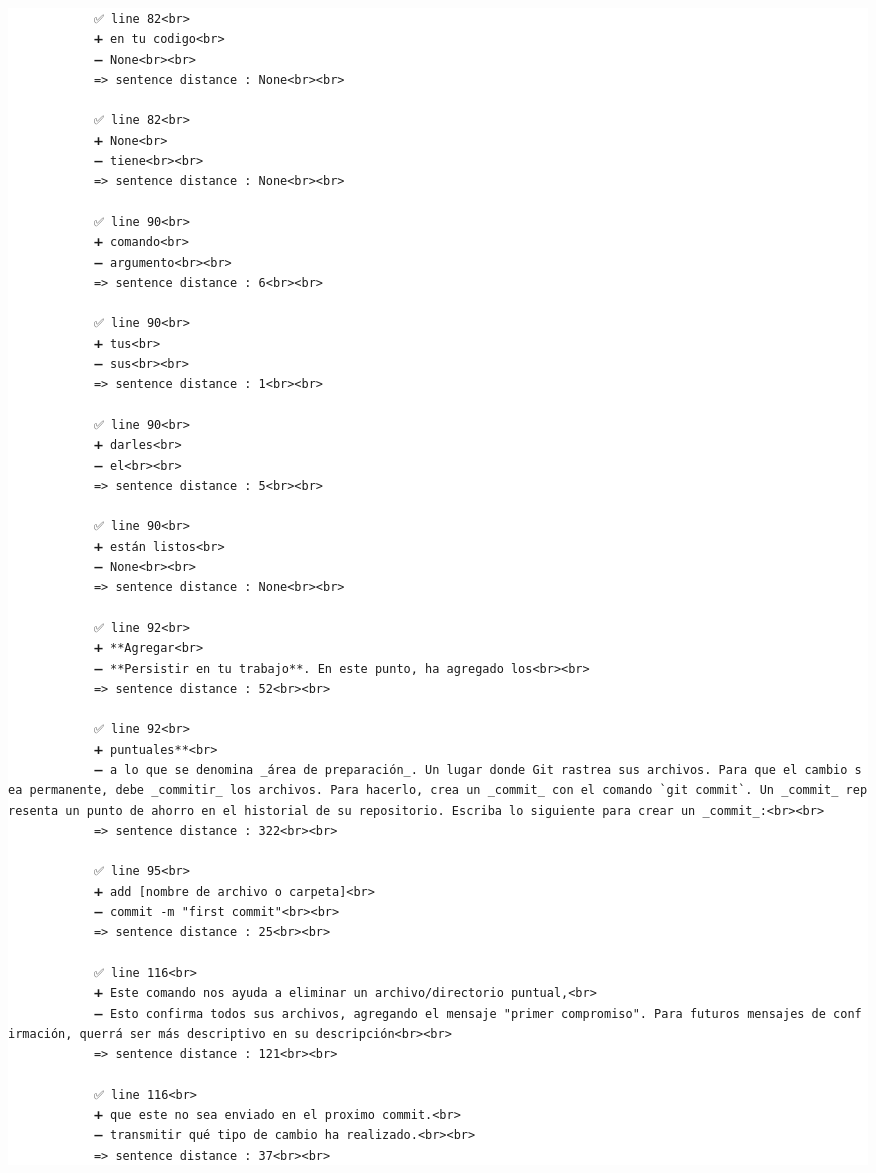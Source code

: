 				✅ line 82<br>
				➕ en tu codigo<br>
				➖ None<br><br>
				=> sentence distance : None<br><br>
	
				✅ line 82<br>
				➕ None<br>
				➖ tiene<br><br>
				=> sentence distance : None<br><br>
	
				✅ line 90<br>
				➕ comando<br>
				➖ argumento<br><br>
				=> sentence distance : 6<br><br>
	
				✅ line 90<br>
				➕ tus<br>
				➖ sus<br><br>
				=> sentence distance : 1<br><br>
	
				✅ line 90<br>
				➕ darles<br>
				➖ el<br><br>
				=> sentence distance : 5<br><br>
	
				✅ line 90<br>
				➕ están listos<br>
				➖ None<br><br>
				=> sentence distance : None<br><br>
	
				✅ line 92<br>
				➕ **Agregar<br>
				➖ **Persistir en tu trabajo**. En este punto, ha agregado los<br><br>
				=> sentence distance : 52<br><br>
	
				✅ line 92<br>
				➕ puntuales**<br>
				➖ a lo que se denomina _área de preparación_. Un lugar donde Git rastrea sus archivos. Para que el cambio sea permanente, debe _commitir_ los archivos. Para hacerlo, crea un _commit_ con el comando `git commit`. Un _commit_ representa un punto de ahorro en el historial de su repositorio. Escriba lo siguiente para crear un _commit_:<br><br>
				=> sentence distance : 322<br><br>
	
				✅ line 95<br>
				➕ add [nombre de archivo o carpeta]<br>
				➖ commit -m "first commit"<br><br>
				=> sentence distance : 25<br><br>
	
				✅ line 116<br>
				➕ Este comando nos ayuda a eliminar un archivo/directorio puntual,<br>
				➖ Esto confirma todos sus archivos, agregando el mensaje "primer compromiso". Para futuros mensajes de confirmación, querrá ser más descriptivo en su descripción<br><br>
				=> sentence distance : 121<br><br>
	
				✅ line 116<br>
				➕ que este no sea enviado en el proximo commit.<br>
				➖ transmitir qué tipo de cambio ha realizado.<br><br>
				=> sentence distance : 37<br><br>
	